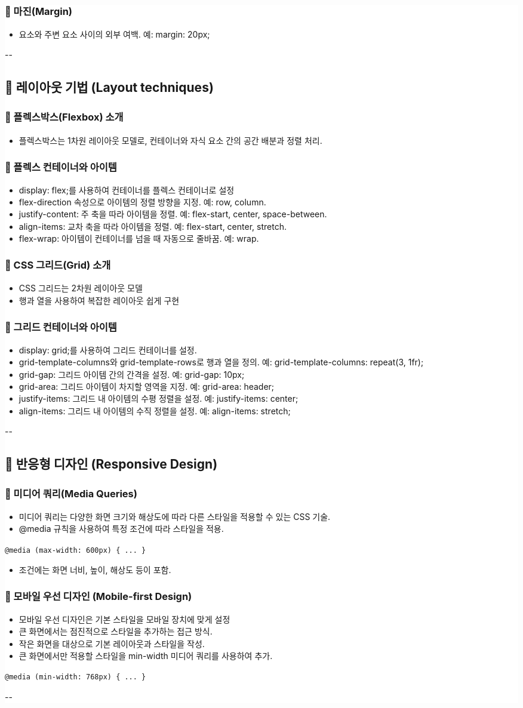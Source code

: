 ### 🔸 마진(Margin)
- 요소와 주변 요소 사이의 외부 여백. 예: margin: 20px;

--


## 🔘 레이아웃 기법 (Layout techniques)
### 🔸 플렉스박스(Flexbox) 소개
- 플렉스박스는 1차원 레이아웃 모델로, 컨테이너와 자식 요소 간의 공간 배분과 정렬 처리.

### 🔸 플렉스 컨테이너와 아이템
- display: flex;를 사용하여 컨테이너를 플렉스 컨테이너로 설정
- flex-direction 속성으로 아이템의 정렬 방향을 지정. 예: row, column.
- justify-content: 주 축을 따라 아이템을 정렬. 예: flex-start, center, space-between.
- align-items: 교차 축을 따라 아이템을 정렬. 예: flex-start, center, stretch.
- flex-wrap: 아이템이 컨테이너를 넘을 때 자동으로 줄바꿈. 예: wrap.

### 🔸 CSS 그리드(Grid) 소개
- CSS 그리드는 2차원 레이아웃 모델
- 행과 열을 사용하여 복잡한 레이아웃 쉽게 구현

### 🔸 그리드 컨테이너와 아이템

- display: grid;를 사용하여 그리드 컨테이너를 설정.
- grid-template-columns와 grid-template-rows로 행과 열을 정의. 예: grid-template-columns: repeat(3, 1fr);
- grid-gap: 그리드 아이템 간의 간격을 설정. 예: grid-gap: 10px;
- grid-area: 그리드 아이템이 차지할 영역을 지정. 예: grid-area: header;
- justify-items: 그리드 내 아이템의 수평 정렬을 설정. 예: justify-items: center;
- align-items: 그리드 내 아이템의 수직 정렬을 설정. 예: align-items: stretch;

--


## 🔘 반응형 디자인 (Responsive Design)
### 🔸 미디어 쿼리(Media Queries)
- 미디어 쿼리는 다양한 화면 크기와 해상도에 따라 다른 스타일을 적용할 수 있는 CSS 기술.
- @media 규칙을 사용하여 특정 조건에 따라 스타일을 적용. 
```html
@media (max-width: 600px) { ... }
```
- 조건에는 화면 너비, 높이, 해상도 등이 포함.

### 🔸 모바일 우선 디자인 (Mobile-first Design)
- 모바일 우선 디자인은 기본 스타일을 모바일 장치에 맞게 설정
- 큰 화면에서는 점진적으로 스타일을 추가하는 접근 방식.
- 작은 화면을 대상으로 기본 레이아웃과 스타일을 작성.
- 큰 화면에서만 적용할 스타일을 min-width 미디어 쿼리를 사용하여 추가. 
```html
@media (min-width: 768px) { ... }
```
--
